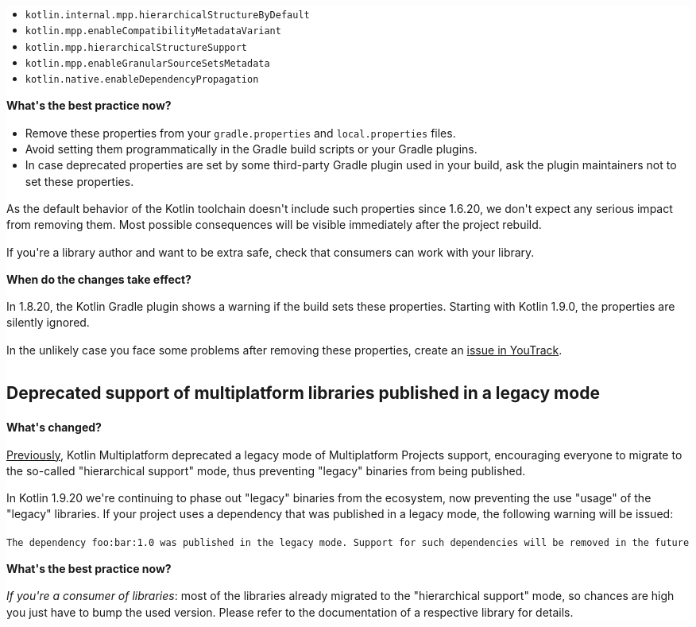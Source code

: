 * `kotlin.internal.mpp.hierarchicalStructureByDefault`
* `kotlin.mpp.enableCompatibilityMetadataVariant`
* `kotlin.mpp.hierarchicalStructureSupport`
* `kotlin.mpp.enableGranularSourceSetsMetadata`
* `kotlin.native.enableDependencyPropagation`

**What's the best practice now?**

* Remove these properties from your `gradle.properties` and `local.properties` files.
* Avoid setting them programmatically in the Gradle build scripts or your Gradle plugins.
* In case deprecated properties are set by some third-party Gradle plugin used in your build, ask the plugin maintainers
not to set these properties.

As the default behavior of the Kotlin toolchain doesn't include such properties since 1.6.20, we don't expect
any serious impact from removing them. Most possible consequences will be visible immediately after the project rebuild.

If you're a library author and want to be extra safe, check that consumers can work with your library.

**When do the changes take effect?**

In 1.8.20, the Kotlin Gradle plugin shows a warning if the build sets these properties. Starting with Kotlin 1.9.0,
the properties are silently ignored.

In the unlikely case you face some problems after removing these properties, create an [issue in YouTrack](https://kotl.in/issue).

<anchor name="deprecate-pre-hmpp-dependencies"></anchor>
## Deprecated support of multiplatform libraries published in a legacy mode

**What's changed?**

[Previously](#deprecated-gradle-properties-for-hierarchical-structure-support), Kotlin Multiplatform deprecated 
a legacy mode of Multiplatform Projects support, encouraging everyone to migrate to the so-called "hierarchical support" mode,
thus preventing "legacy" binaries from being published. 

In Kotlin 1.9.20 we're continuing to phase out "legacy" binaries from the ecosystem, now preventing the use "usage" of
the "legacy" libraries. If your project uses a dependency that was published in a legacy mode, the following warning
will be issued:

```
The dependency foo:bar:1.0 was published in the legacy mode. Support for such dependencies will be removed in the future
```

**What's the best practice now?**

_If you're a consumer of libraries_: most of the libraries already migrated to the "hierarchical support" mode, so chances are high you just have to bump
the used version. Please refer to the documentation of a respective library for details.   
